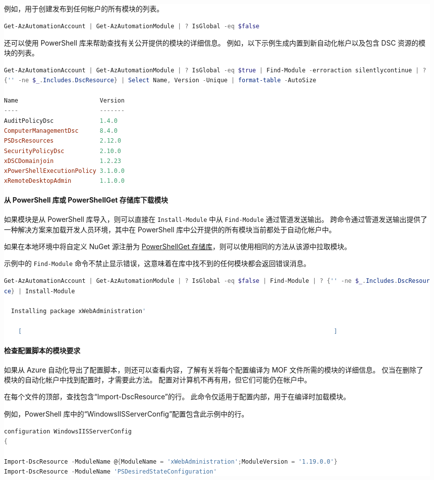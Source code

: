 例如，用于创建发布到任何帐户的所有模块的列表。

```powershell
Get-AzAutomationAccount | Get-AzAutomationModule | ? IsGlobal -eq $false
```

还可以使用 PowerShell 库来帮助查找有关公开提供的模块的详细信息。 例如，以下示例生成内置到新自动化帐户以及包含 DSC 资源的模块的列表。

```powershell
Get-AzAutomationAccount | Get-AzAutomationModule | ? IsGlobal -eq $true | Find-Module -erroraction silentlycontinue | ? {'' -ne $_.Includes.DscResource} | Select Name, Version -Unique | format-table -AutoSize

Name                       Version
----                       -------
AuditPolicyDsc             1.4.0
ComputerManagementDsc      8.4.0
PSDscResources             2.12.0
SecurityPolicyDsc          2.10.0
xDSCDomainjoin             1.2.23
xPowerShellExecutionPolicy 3.1.0.0
xRemoteDesktopAdmin        1.1.0.0
```

#### <a name="download-modules-from-powershell-gallery-or-powershellget-repository"></a>从 PowerShell 库或 PowerShellGet 存储库下载模块

如果模块是从 PowerShell 库导入，则可以直接在 `Install-Module` 中从 `Find-Module` 通过管道发送输出。 跨命令通过管道发送输出提供了一种解决方案来加载开发人员环境，其中在 PowerShell 库中公开提供的所有模块当前都处于自动化帐户中。

如果在本地环境中将自定义 NuGet 源注册为 [PowerShellGet 存储库](/powershell/scripting/gallery/how-to/working-with-local-psrepositories)，则可以使用相同的方法从该源中拉取模块。

示例中的 `Find-Module` 命令不禁止显示错误，这意味着在库中找不到的任何模块都会返回错误消息。

```powershell
Get-AzAutomationAccount | Get-AzAutomationModule | ? IsGlobal -eq $false | Find-Module | ? {'' -ne $_.Includes.DscResource} | Install-Module

  Installing package xWebAdministration'

    [                                                                                        ]
```

#### <a name="inspecting-configuration-scripts-for-module-requirements"></a>检查配置脚本的模块要求

如果从 Azure 自动化导出了配置脚本，则还可以查看内容，了解有关将每个配置编译为 MOF 文件所需的模块的详细信息。 仅当在删除了模块的自动化帐户中找到配置时，才需要此方法。
配置对计算机不再有用，但它们可能仍在帐户中。

在每个文件的顶部，查找包含“Import-DscResource”的行。
此命令仅适用于配置内部，用于在编译时加载模块。

例如，PowerShell 库中的“WindowsIISServerConfig”配置包含此示例中的行。

```powershell
configuration WindowsIISServerConfig
{

Import-DscResource -ModuleName @{ModuleName = 'xWebAdministration';ModuleVersion = '1.19.0.0'}
Import-DscResource -ModuleName 'PSDesiredStateConfiguration'
```
